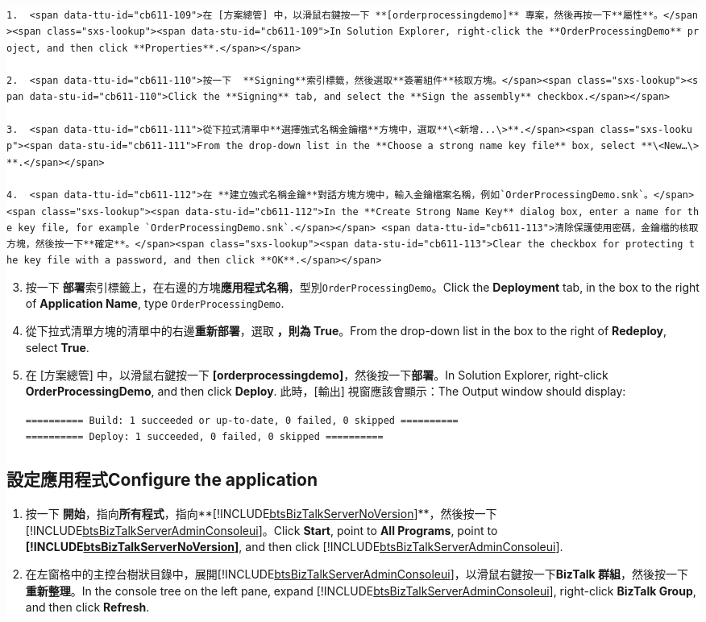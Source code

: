     1.  <span data-ttu-id="cb611-109">在 [方案總管] 中，以滑鼠右鍵按一下 **[orderprocessingdemo]** 專案，然後再按一下**屬性**。</span><span class="sxs-lookup"><span data-stu-id="cb611-109">In Solution Explorer, right-click the **OrderProcessingDemo** project, and then click **Properties**.</span></span>  

    2.  <span data-ttu-id="cb611-110">按一下  **Signing**索引標籤，然後選取**簽署組件**核取方塊。</span><span class="sxs-lookup"><span data-stu-id="cb611-110">Click the **Signing** tab, and select the **Sign the assembly** checkbox.</span></span>  

    3.  <span data-ttu-id="cb611-111">從下拉式清單中**選擇強式名稱金鑰檔**方塊中，選取**\<新增...\>**.</span><span class="sxs-lookup"><span data-stu-id="cb611-111">From the drop-down list in the **Choose a strong name key file** box, select **\<New…\>**.</span></span>  

    4.  <span data-ttu-id="cb611-112">在 **建立強式名稱金鑰**對話方塊方塊中，輸入金鑰檔案名稱，例如`OrderProcessingDemo.snk`。</span><span class="sxs-lookup"><span data-stu-id="cb611-112">In the **Create Strong Name Key** dialog box, enter a name for the key file, for example `OrderProcessingDemo.snk`.</span></span> <span data-ttu-id="cb611-113">清除保護使用密碼，金鑰檔的核取方塊，然後按一下**確定**。</span><span class="sxs-lookup"><span data-stu-id="cb611-113">Clear the checkbox for protecting the key file with a password, and then click **OK**.</span></span>  

3.  <span data-ttu-id="cb611-114">按一下 **部署**索引標籤上，在右邊的方塊**應用程式名稱**，型別`OrderProcessingDemo`。</span><span class="sxs-lookup"><span data-stu-id="cb611-114">Click the **Deployment** tab, in the box to the right of **Application Name**, type `OrderProcessingDemo`.</span></span>  

4.  <span data-ttu-id="cb611-115">從下拉式清單方塊的清單中的右邊**重新部署**，選取 **，則為 True**。</span><span class="sxs-lookup"><span data-stu-id="cb611-115">From the drop-down list in the box to the right of **Redeploy**, select **True**.</span></span>  

5.  <span data-ttu-id="cb611-116">在 [方案總管] 中，以滑鼠右鍵按一下 **[orderprocessingdemo]**，然後按一下**部署**。</span><span class="sxs-lookup"><span data-stu-id="cb611-116">In Solution Explorer, right-click **OrderProcessingDemo**, and then click **Deploy**.</span></span>  <span data-ttu-id="cb611-117">此時，[輸出] 視窗應該會顯示：</span><span class="sxs-lookup"><span data-stu-id="cb611-117">The Output window should display:</span></span>  

    ```  
    ========== Build: 1 succeeded or up-to-date, 0 failed, 0 skipped ==========  
    ========== Deploy: 1 succeeded, 0 failed, 0 skipped ==========  

    ```  

## <a name="configure-the-application"></a><span data-ttu-id="cb611-118">設定應用程式</span><span class="sxs-lookup"><span data-stu-id="cb611-118">Configure the application</span></span>  

1. <span data-ttu-id="cb611-119">按一下 **開始**，指向**所有程式**，指向**[!INCLUDE[btsBizTalkServerNoVersion](../includes/btsbiztalkservernoversion-md.md)]**，然後按一下  [!INCLUDE[btsBizTalkServerAdminConsoleui](../includes/btsbiztalkserveradminconsoleui-md.md)]。</span><span class="sxs-lookup"><span data-stu-id="cb611-119">Click **Start**, point to **All Programs**, point to **[!INCLUDE[btsBizTalkServerNoVersion](../includes/btsbiztalkservernoversion-md.md)]**, and then click [!INCLUDE[btsBizTalkServerAdminConsoleui](../includes/btsbiztalkserveradminconsoleui-md.md)].</span></span>  

2. <span data-ttu-id="cb611-120">在左窗格中的主控台樹狀目錄中，展開[!INCLUDE[btsBizTalkServerAdminConsoleui](../includes/btsbiztalkserveradminconsoleui-md.md)]，以滑鼠右鍵按一下**BizTalk 群組**，然後按一下**重新整理**。</span><span class="sxs-lookup"><span data-stu-id="cb611-120">In the console tree on the left pane, expand [!INCLUDE[btsBizTalkServerAdminConsoleui](../includes/btsbiztalkserveradminconsoleui-md.md)], right-click **BizTalk Group**, and then click **Refresh**.</span></span>  
